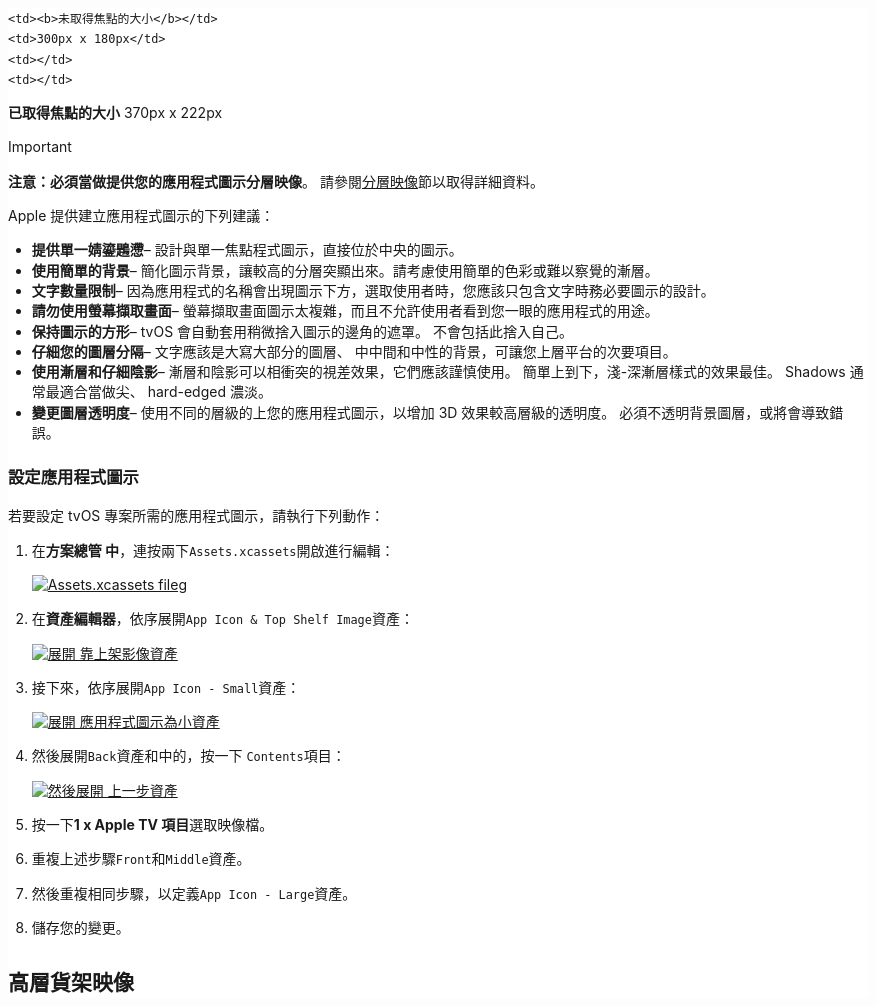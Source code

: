     <td><b>未取得焦點的大小</b></td>
    <td>300px x 180px</td>
    <td></td>
    <td></td>
</tr>
<tr>
    <td><b>已取得焦點的大小</b></td>
    <td>370px x 222px</td>
    <td></td>
    <td></td>
</tr>
</table>

> [!IMPORTANT]
> **注意：**必須當做提供您的應用程式圖示**分層映像**。 請參閱[分層映像](#Layered-Images)節以取得詳細資料。




Apple 提供建立應用程式圖示的下列建議：

- **提供單一婧鎏鶗懘**– 設計與單一焦點程式圖示，直接位於中央的圖示。
- **使用簡單的背景**– 簡化圖示背景，讓較高的分層突顯出來。請考慮使用簡單的色彩或難以察覺的漸層。
- **文字數量限制**– 因為應用程式的名稱會出現圖示下方，選取使用者時，您應該只包含文字時務必要圖示的設計。
- **請勿使用螢幕擷取畫面**– 螢幕擷取畫面圖示太複雜，而且不允許使用者看到您一眼的應用程式的用途。
- **保持圖示的方形**– tvOS 會自動套用稍微捨入圖示的邊角的遮罩。 不會包括此捨入自己。
- **仔細您的圖層分隔**– 文字應該是大寫大部分的圖層、 中中間和中性的背景，可讓您上層平台的次要項目。
- **使用漸層和仔細陰影**– 漸層和陰影可以相衝突的視差效果，它們應該謹慎使用。 簡單上到下，淺-深漸層樣式的效果最佳。 Shadows 通常最適合當做尖、 hard-edged 濃淡。
- **變更圖層透明度**– 使用不同的層級的上您的應用程式圖示，以增加 3D 效果較高層級的透明度。 必須不透明背景圖層，或將會導致錯誤。

<a name="Setting-the-App-Icons" />

### <a name="setting-the-app-icons"></a>設定應用程式圖示

若要設定 tvOS 專案所需的應用程式圖示，請執行下列動作：

1. 在**方案總管 中**，連按兩下`Assets.xcassets`開啟進行編輯： 

    [ ![](icons-images-images/asset01.png "Assets.xcassets fileg")](icons-images-images/asset01.png)
2. 在**資產編輯器**，依序展開`App Icon & Top Shelf Image`資產： 

    [ ![](icons-images-images/asset04.png "展開 靠上架影像資產")](icons-images-images/asset04.png)
3. 接下來，依序展開`App Icon - Small`資產： 

    [ ![](icons-images-images/asset05.png "展開 應用程式圖示為小資產")](icons-images-images/asset05.png)
4. 然後展開`Back`資產和中的，按一下 `Contents`項目： 

    [ ![](icons-images-images/asset06.png "然後展開 上一步資產")](icons-images-images/asset06.png)
5. 按一下**1 x Apple TV 項目**選取映像檔。
6. 重複上述步驟`Front`和`Middle`資產。
7. 然後重複相同步驟，以定義`App Icon - Large`資產。
4. 儲存您的變更。

<a name="Top-Shelf-Image" />

## <a name="top-shelf-image"></a>高層貨架映像
